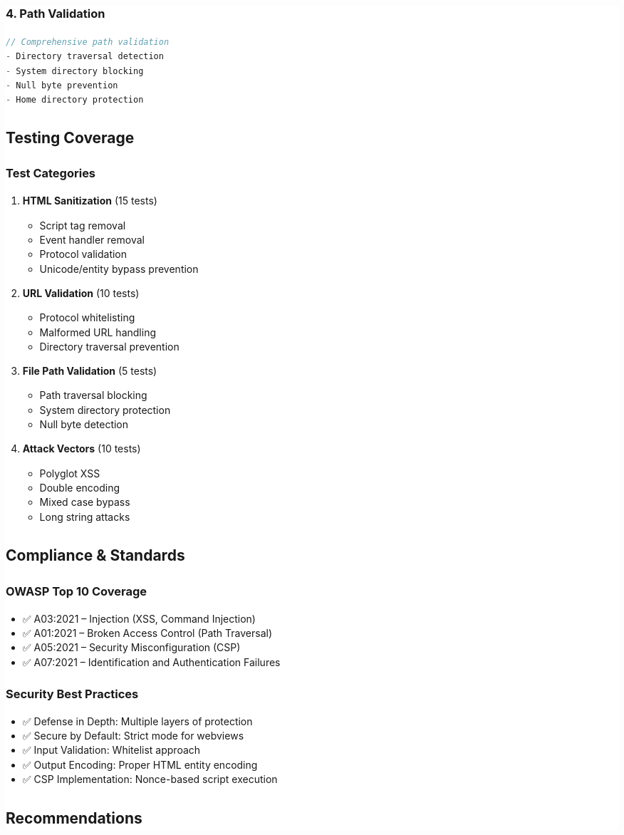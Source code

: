 ### 4. Path Validation
```typescript
// Comprehensive path validation
- Directory traversal detection
- System directory blocking
- Null byte prevention
- Home directory protection
```

## Testing Coverage

### Test Categories
1. **HTML Sanitization** (15 tests)
   - Script tag removal
   - Event handler removal
   - Protocol validation
   - Unicode/entity bypass prevention

2. **URL Validation** (10 tests)
   - Protocol whitelisting
   - Malformed URL handling
   - Directory traversal prevention

3. **File Path Validation** (5 tests)
   - Path traversal blocking
   - System directory protection
   - Null byte detection

4. **Attack Vectors** (10 tests)
   - Polyglot XSS
   - Double encoding
   - Mixed case bypass
   - Long string attacks

## Compliance & Standards

### OWASP Top 10 Coverage
- ✅ A03:2021 – Injection (XSS, Command Injection)
- ✅ A01:2021 – Broken Access Control (Path Traversal)
- ✅ A05:2021 – Security Misconfiguration (CSP)
- ✅ A07:2021 – Identification and Authentication Failures

### Security Best Practices
- ✅ Defense in Depth: Multiple layers of protection
- ✅ Secure by Default: Strict mode for webviews
- ✅ Input Validation: Whitelist approach
- ✅ Output Encoding: Proper HTML entity encoding
- ✅ CSP Implementation: Nonce-based script execution

## Recommendations
